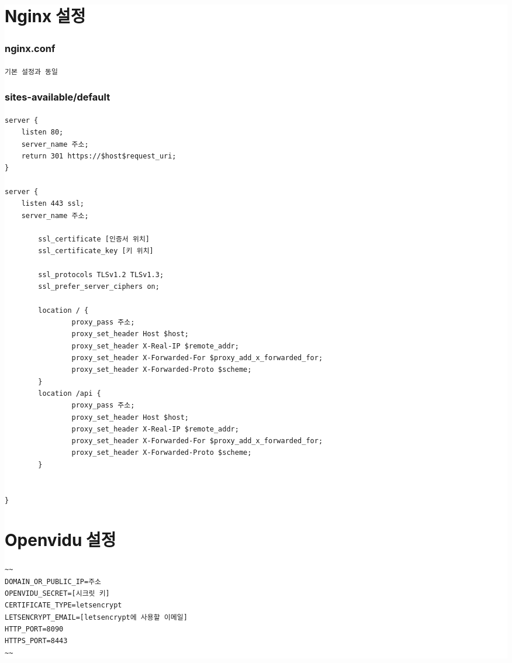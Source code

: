 # Nginx 설정
### nginx.conf
```
기본 설정과 동일
```

### sites-available/default
```
server {
    listen 80;
    server_name 주소;
    return 301 https://$host$request_uri;
}

server {
    listen 443 ssl;
    server_name 주소;

        ssl_certificate [인증서 위치]
        ssl_certificate_key [키 위치]

        ssl_protocols TLSv1.2 TLSv1.3;
        ssl_prefer_server_ciphers on;

        location / {
                proxy_pass 주소;
                proxy_set_header Host $host;
                proxy_set_header X-Real-IP $remote_addr;
                proxy_set_header X-Forwarded-For $proxy_add_x_forwarded_for;
                proxy_set_header X-Forwarded-Proto $scheme;
        }
        location /api {
                proxy_pass 주소;
                proxy_set_header Host $host;
                proxy_set_header X-Real-IP $remote_addr;
                proxy_set_header X-Forwarded-For $proxy_add_x_forwarded_for;
                proxy_set_header X-Forwarded-Proto $scheme;
        }


}
```

# Openvidu 설정
```
~~
DOMAIN_OR_PUBLIC_IP=주소
OPENVIDU_SECRET=[시크릿 키]
CERTIFICATE_TYPE=letsencrypt
LETSENCRYPT_EMAIL=[letsencrypt에 사용할 이메일]
HTTP_PORT=8090
HTTPS_PORT=8443
~~
```
